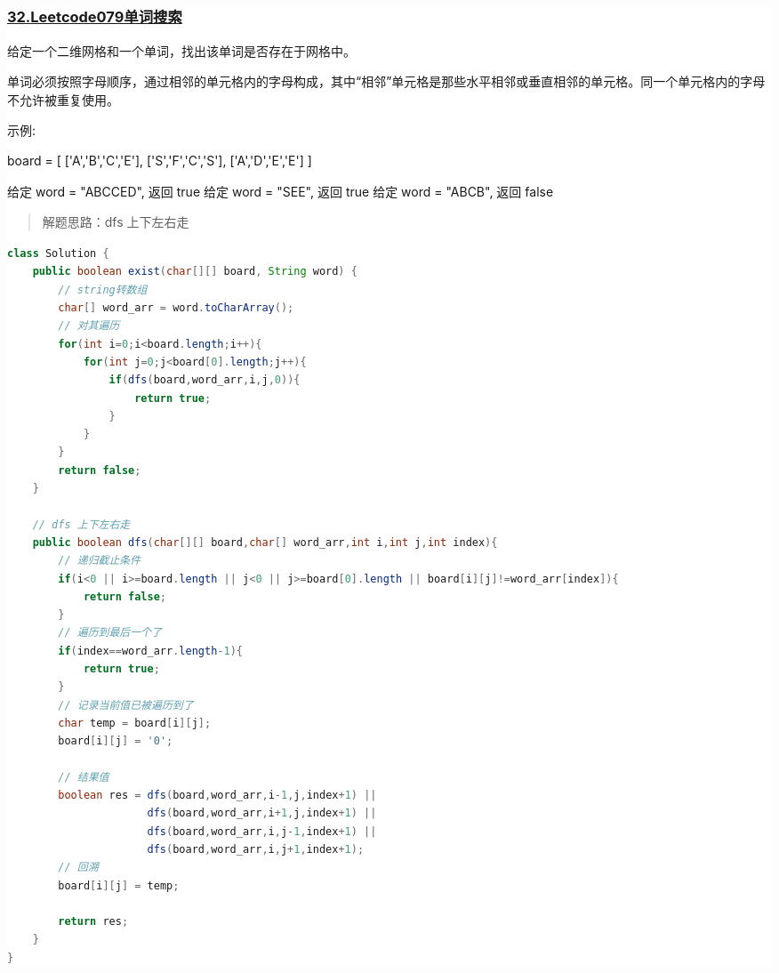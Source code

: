 ```java
```

### [32.Leetcode079单词搜索](https://leetcode-cn.com/problems/word-search/)

给定一个二维网格和一个单词，找出该单词是否存在于网格中。

单词必须按照字母顺序，通过相邻的单元格内的字母构成，其中“相邻”单元格是那些水平相邻或垂直相邻的单元格。同一个单元格内的字母不允许被重复使用。

 

示例:

board =
[
  ['A','B','C','E'],
  ['S','F','C','S'],
  ['A','D','E','E']
]

给定 word = "ABCCED", 返回 true
给定 word = "SEE", 返回 true
给定 word = "ABCB", 返回 false

> 解题思路：dfs 上下左右走

```java
class Solution {
    public boolean exist(char[][] board, String word) {
        // string转数组
        char[] word_arr = word.toCharArray();
        // 对其遍历
        for(int i=0;i<board.length;i++){
            for(int j=0;j<board[0].length;j++){
                if(dfs(board,word_arr,i,j,0)){
                    return true;
                }
            }
        }
        return false;
    }

    // dfs 上下左右走
    public boolean dfs(char[][] board,char[] word_arr,int i,int j,int index){
        // 递归截止条件
        if(i<0 || i>=board.length || j<0 || j>=board[0].length || board[i][j]!=word_arr[index]){
            return false;
        }
        // 遍历到最后一个了
        if(index==word_arr.length-1){
            return true;
        }
        // 记录当前值已被遍历到了
        char temp = board[i][j];
        board[i][j] = '0';

        // 结果值
        boolean res = dfs(board,word_arr,i-1,j,index+1) || 
                      dfs(board,word_arr,i+1,j,index+1) || 
                      dfs(board,word_arr,i,j-1,index+1) || 
                      dfs(board,word_arr,i,j+1,index+1);
        // 回溯
        board[i][j] = temp;

        return res;
    }
}
```